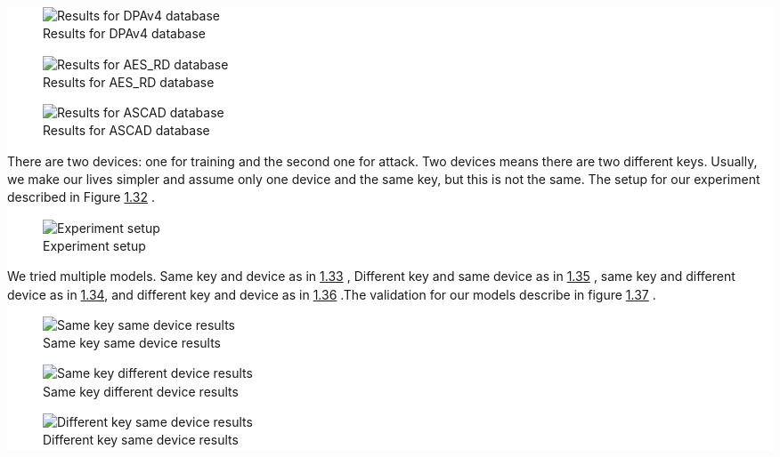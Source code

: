 <figure>
<img src="images/chapter8/dpav4.PNG" id="fig:dpav4_results" alt="Results for DPAv4 database" /><figcaption aria-hidden="true">Results for DPAv4 database</figcaption>
</figure>

<figure>
<img src="images/chapter8/aes_rd.PNG" id="fig:aes_rd_results" alt="Results for AES_RD database" /><figcaption aria-hidden="true">Results for AES_RD database</figcaption>
</figure>

<figure>
<img src="images/chapter8/ascad.PNG" id="fig:ascad_results" alt="Results for ASCAD database" /><figcaption aria-hidden="true">Results for ASCAD database</figcaption>
</figure>

There are two devices: one for training and the second one for attack.
Two devices means there are two different keys. Usually, we make our
lives simpler and assume only one device and the same key, but this is
not the same. The setup for our experiment described in Figure
<a href="#fig:exp_setup" data-reference-type="ref" data-reference="fig:exp_setup">1.32</a>
.

<figure>
<img src="images/chapter8/setup.PNG" id="fig:exp_setup" alt="Experiment setup" /><figcaption aria-hidden="true">Experiment setup</figcaption>
</figure>

We tried multiple models. Same key and device as in
<a href="#fig:same_key_same_device" data-reference-type="ref" data-reference="fig:same_key_same_device">1.33</a>
, Different key and same device as in
<a href="#fig:different_key_same_device" data-reference-type="ref" data-reference="fig:different_key_same_device">1.35</a>
, same key and different device as in
<a href="#fig:same_key_differnet_device" data-reference-type="ref" data-reference="fig:same_key_differnet_device">1.34</a>,
and different key and device as in
<a href="#fig:different_key_differnet_device" data-reference-type="ref" data-reference="fig:different_key_differnet_device">1.36</a>
.The validation for our models describe in figure
<a href="#fig:validation" data-reference-type="ref" data-reference="fig:validation">1.37</a>
.

<figure>
<img src="images/chapter8/same_key_same_device.PNG" id="fig:same_key_same_device" alt="Same key same device results" /><figcaption aria-hidden="true">Same key same device results</figcaption>
</figure>

<figure>
<img src="images/chapter8/same_key_different_device.PNG" id="fig:same_key_differnet_device" alt="Same key different device results" /><figcaption aria-hidden="true">Same key different device results</figcaption>
</figure>

<figure>
<img src="images/chapter8/different_key_same_device.PNG" id="fig:different_key_same_device" alt="Different key same device results" /><figcaption aria-hidden="true">Different key same device results</figcaption>
</figure>
